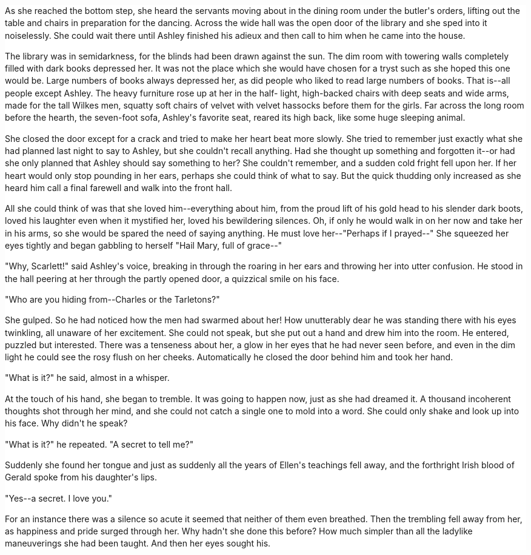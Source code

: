 As she reached the bottom step, she heard the servants moving about in the dining room under the butler's orders, lifting out the table and chairs in preparation for the dancing. Across the wide hall was the open door of the library and she sped into it noiselessly. She could wait there until Ashley finished his adieux and then call to him when he came into the house.

The library was in semidarkness, for the blinds had been drawn against the sun. The dim room with towering walls completely filled with dark books depressed her. It was not the place which she would have chosen for a tryst such as she hoped this one would be. Large numbers of books always depressed her, as did people who liked to read large numbers of books. That is--all people except Ashley. The heavy furniture rose up at her in the half- light, high-backed chairs with deep seats and wide arms, made for the tall Wilkes men, squatty soft chairs of velvet with velvet hassocks before them for the girls. Far across the long room before the hearth, the seven-foot sofa, Ashley's favorite seat, reared its high back, like some huge sleeping animal.

She closed the door except for a crack and tried to make her heart beat more slowly. She tried to remember just exactly what she had planned last night to say to Ashley, but she couldn't recall anything. Had she thought up something and forgotten it--or had she only planned that Ashley should say something to her? She couldn't remember, and a sudden cold fright fell upon her. If her heart would only stop pounding in her ears, perhaps she could think of what to say. But the quick thudding only increased as she heard him call a final farewell and walk into the front hall.

All she could think of was that she loved him--everything about him, from the proud lift of his gold head to his slender dark boots, loved his laughter even when it mystified her, loved his bewildering silences. Oh, if only he would walk in on her now and take her in his arms, so she would be spared the need of saying anything. He must love her--"Perhaps if I prayed--" She squeezed her eyes tightly and began gabbling to herself "Hail Mary, full of grace--"

"Why, Scarlett!" said Ashley's voice, breaking in through the roaring in her ears and throwing her into utter confusion. He stood in the hall peering at her through the partly opened door, a quizzical smile on his face.

"Who are you hiding from--Charles or the Tarletons?"

She gulped. So he had noticed how the men had swarmed about her! How unutterably dear he was standing there with his eyes twinkling, all unaware of her excitement. She could not speak, but she put out a hand and drew him into the room. He entered, puzzled but interested. There was a tenseness about her, a glow in her eyes that he had never seen before, and even in the dim light he could see the rosy flush on her cheeks. Automatically he closed the door behind him and took her hand.

"What is it?" he said, almost in a whisper.

At the touch of his hand, she began to tremble. It was going to happen now, just as she had dreamed it. A thousand incoherent thoughts shot through her mind, and she could not catch a single one to mold into a word. She could only shake and look up into his face. Why didn't he speak?

"What is it?" he repeated. "A secret to tell me?"

Suddenly she found her tongue and just as suddenly all the years of Ellen's teachings fell away, and the forthright Irish blood of Gerald spoke from his daughter's lips.

"Yes--a secret. I love you."

For an instance there was a silence so acute it seemed that neither of them even breathed. Then the trembling fell away from her, as happiness and pride surged through her. Why hadn't she done this before? How much simpler than all the ladylike maneuverings she had been taught. And then her eyes sought his.
